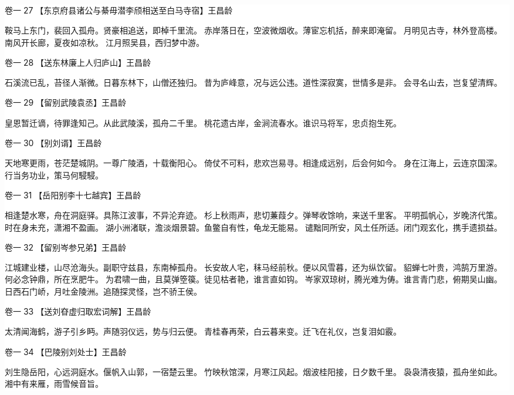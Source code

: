    卷一    27 【东京府县诸公与綦毋潜李颀相送至白马寺宿】王昌龄 

鞍马上东门，裴回入孤舟。贤豪相追送，即棹千里流。
赤岸落日在，空波微烟收。薄宦忘机括，醉来即淹留。
月明见古寺，林外登高楼。南风开长廊，夏夜如凉秋。
江月照吴县，西归梦中游。 

   卷一    28 【送东林廉上人归庐山】王昌龄 

石溪流已乱，苔径人渐微。日暮东林下，山僧还独归。
昔为庐峰意，况与远公违。道性深寂寞，世情多是非。
会寻名山去，岂复望清辉。 

   卷一    29 【留别武陵袁丞】王昌龄 

皇恩暂迁谪，待罪逢知己。从此武陵溪，孤舟二千里。
桃花遗古岸，金涧流春水。谁识马将军，忠贞抱生死。



   卷一    30 【别刘谞】王昌龄 

天地寒更雨，苍茫楚城阴。一尊广陵酒，十载衡阳心。
倚仗不可料，悲欢岂易寻。相逢成远别，后会何如今。
身在江海上，云连京国深。行当务功业，策马何駸駸。



   卷一    31 【岳阳别李十七越宾】王昌龄 

相逢楚水寒，舟在洞庭驿。具陈江波事，不异沦弃迹。
杉上秋雨声，悲切蒹葭夕。弹琴收馀响，来送千里客。
平明孤帆心，岁晚济代策。时在身未充，潇湘不盈画。
湖小洲渚联，澹淡烟景碧。鱼鳖自有性，龟龙无能易。
谴黜同所安，风土任所适。闭门观玄化，携手遗损益。



   卷一    32 【留别岑参兄弟】王昌龄 

江城建业楼，山尽沧海头。副职守兹县，东南棹孤舟。
长安故人宅，秣马经前秋。便以风雪暮，还为纵饮留。
貂蝉七叶贵，鸿鹄万里游。何必念钟鼎，所在烹肥牛。
为君啸一曲，且莫弹箜篌。徒见枯者艳，谁言直如钩。
岑家双琼树，腾光难为俦。谁言青门悲，俯期吴山幽。
日西石门峤，月吐金陵洲。追随探灵怪，岂不骄王侯。


   卷一    33 【送刘昚虚归取宏词解】王昌龄 

太清闻海鹤，游子引乡眄。声随羽仪远，势与归云便。
青桂春再荣，白云暮来变。迁飞在礼仪，岂复泪如霰。



   卷一    34 【巴陵别刘处士】王昌龄 

刘生隐岳阳，心远洞庭水。偃帆入山郭，一宿楚云里。
竹映秋馆深，月寒江风起。烟波桂阳接，日夕数千里。
袅袅清夜猿，孤舟坐如此。湘中有来雁，雨雪候音旨。


